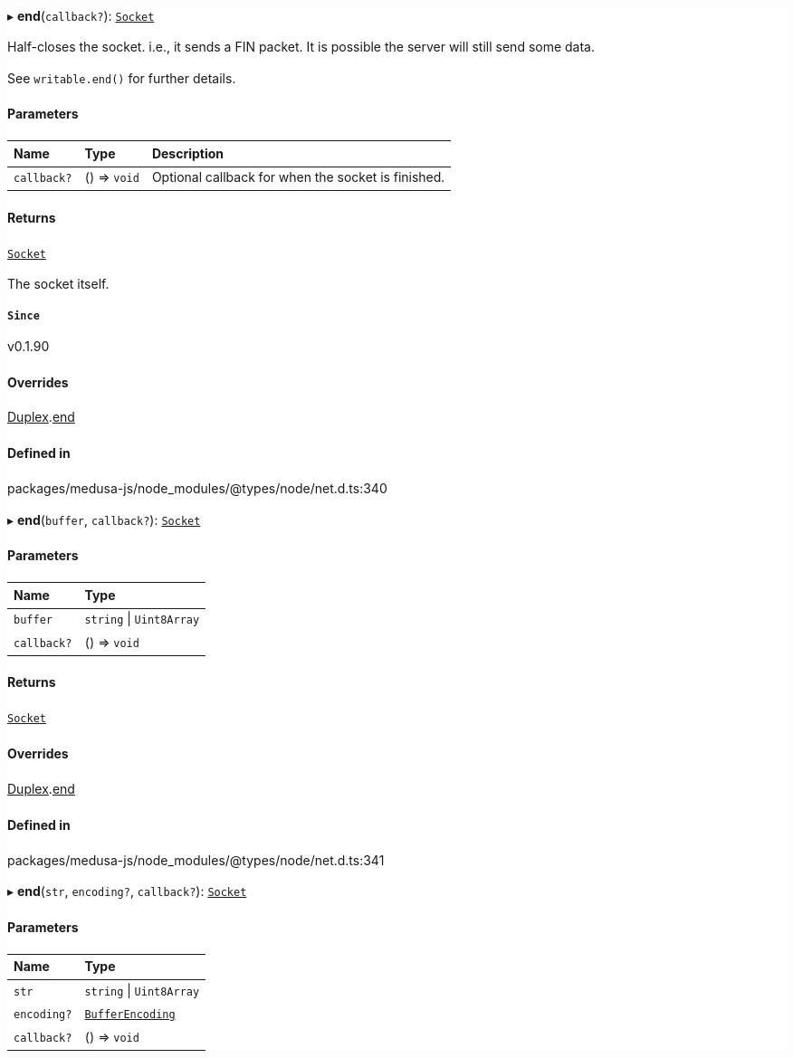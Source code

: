 ▸ **end**(`callback?`): [`Socket`](internal-8.Socket.md)

Half-closes the socket. i.e., it sends a FIN packet. It is possible the
server will still send some data.

See `writable.end()` for further details.

#### Parameters

| Name | Type | Description |
| :------ | :------ | :------ |
| `callback?` | () => `void` | Optional callback for when the socket is finished. |

#### Returns

[`Socket`](internal-8.Socket.md)

The socket itself.

**`Since`**

v0.1.90

#### Overrides

[Duplex](internal-8.Duplex.md).[end](internal-8.Duplex.md#end)

#### Defined in

packages/medusa-js/node_modules/@types/node/net.d.ts:340

▸ **end**(`buffer`, `callback?`): [`Socket`](internal-8.Socket.md)

#### Parameters

| Name | Type |
| :------ | :------ |
| `buffer` | `string` \| `Uint8Array` |
| `callback?` | () => `void` |

#### Returns

[`Socket`](internal-8.Socket.md)

#### Overrides

[Duplex](internal-8.Duplex.md).[end](internal-8.Duplex.md#end)

#### Defined in

packages/medusa-js/node_modules/@types/node/net.d.ts:341

▸ **end**(`str`, `encoding?`, `callback?`): [`Socket`](internal-8.Socket.md)

#### Parameters

| Name | Type |
| :------ | :------ |
| `str` | `string` \| `Uint8Array` |
| `encoding?` | [`BufferEncoding`](../modules/internal-8.md#bufferencoding) |
| `callback?` | () => `void` |
